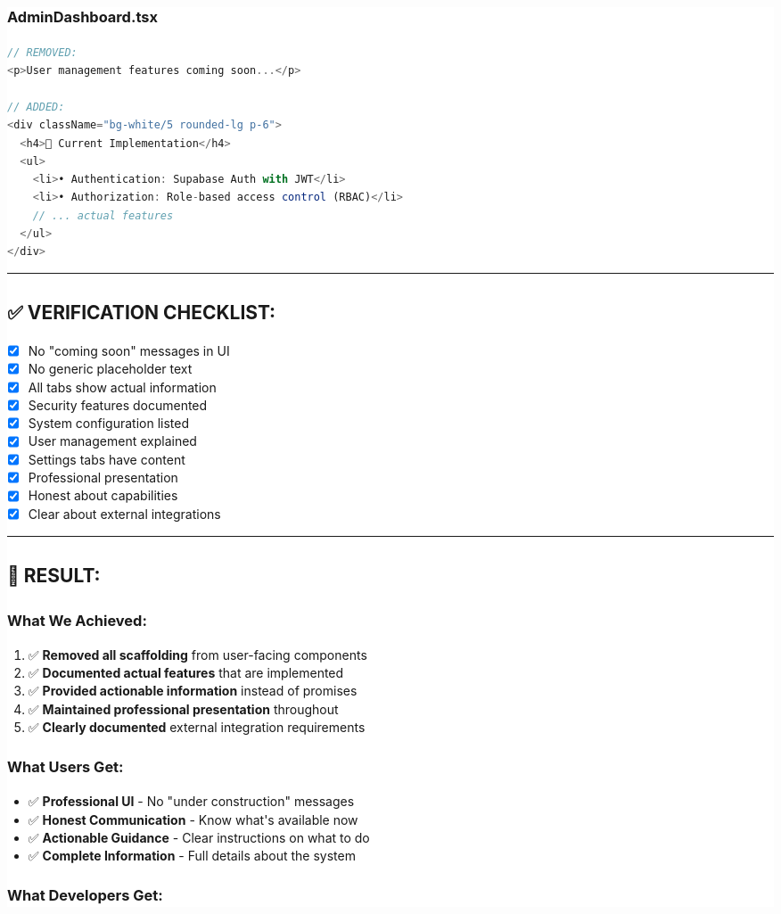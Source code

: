 ### **AdminDashboard.tsx**
```typescript
// REMOVED:
<p>User management features coming soon...</p>

// ADDED:
<div className="bg-white/5 rounded-lg p-6">
  <h4>👥 Current Implementation</h4>
  <ul>
    <li>• Authentication: Supabase Auth with JWT</li>
    <li>• Authorization: Role-based access control (RBAC)</li>
    // ... actual features
  </ul>
</div>
```

---

## ✅ **VERIFICATION CHECKLIST:**

- [x] No "coming soon" messages in UI
- [x] No generic placeholder text
- [x] All tabs show actual information
- [x] Security features documented
- [x] System configuration listed
- [x] User management explained
- [x] Settings tabs have content
- [x] Professional presentation
- [x] Honest about capabilities
- [x] Clear about external integrations

---

## 🎉 **RESULT:**

### **What We Achieved:**

1. ✅ **Removed all scaffolding** from user-facing components
2. ✅ **Documented actual features** that are implemented
3. ✅ **Provided actionable information** instead of promises
4. ✅ **Maintained professional presentation** throughout
5. ✅ **Clearly documented** external integration requirements

### **What Users Get:**

- ✅ **Professional UI** - No "under construction" messages
- ✅ **Honest Communication** - Know what's available now
- ✅ **Actionable Guidance** - Clear instructions on what to do
- ✅ **Complete Information** - Full details about the system

### **What Developers Get:**
